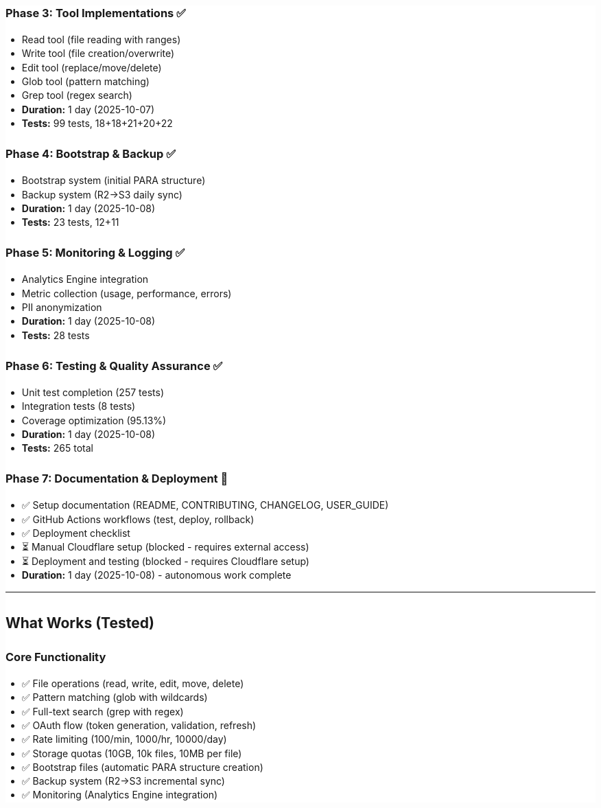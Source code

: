 ### Phase 3: Tool Implementations ✅
- Read tool (file reading with ranges)
- Write tool (file creation/overwrite)
- Edit tool (replace/move/delete)
- Glob tool (pattern matching)
- Grep tool (regex search)
- **Duration:** 1 day (2025-10-07)
- **Tests:** 99 tests, 18+18+21+20+22

### Phase 4: Bootstrap & Backup ✅
- Bootstrap system (initial PARA structure)
- Backup system (R2→S3 daily sync)
- **Duration:** 1 day (2025-10-08)
- **Tests:** 23 tests, 12+11

### Phase 5: Monitoring & Logging ✅
- Analytics Engine integration
- Metric collection (usage, performance, errors)
- PII anonymization
- **Duration:** 1 day (2025-10-08)
- **Tests:** 28 tests

### Phase 6: Testing & Quality Assurance ✅
- Unit test completion (257 tests)
- Integration tests (8 tests)
- Coverage optimization (95.13%)
- **Duration:** 1 day (2025-10-08)
- **Tests:** 265 total

### Phase 7: Documentation & Deployment 🔄
- ✅ Setup documentation (README, CONTRIBUTING, CHANGELOG, USER_GUIDE)
- ✅ GitHub Actions workflows (test, deploy, rollback)
- ✅ Deployment checklist
- ⏳ Manual Cloudflare setup (blocked - requires external access)
- ⏳ Deployment and testing (blocked - requires Cloudflare setup)
- **Duration:** 1 day (2025-10-08) - autonomous work complete

---

## What Works (Tested)

### Core Functionality
- ✅ File operations (read, write, edit, move, delete)
- ✅ Pattern matching (glob with wildcards)
- ✅ Full-text search (grep with regex)
- ✅ OAuth flow (token generation, validation, refresh)
- ✅ Rate limiting (100/min, 1000/hr, 10000/day)
- ✅ Storage quotas (10GB, 10k files, 10MB per file)
- ✅ Bootstrap files (automatic PARA structure creation)
- ✅ Backup system (R2→S3 incremental sync)
- ✅ Monitoring (Analytics Engine integration)
